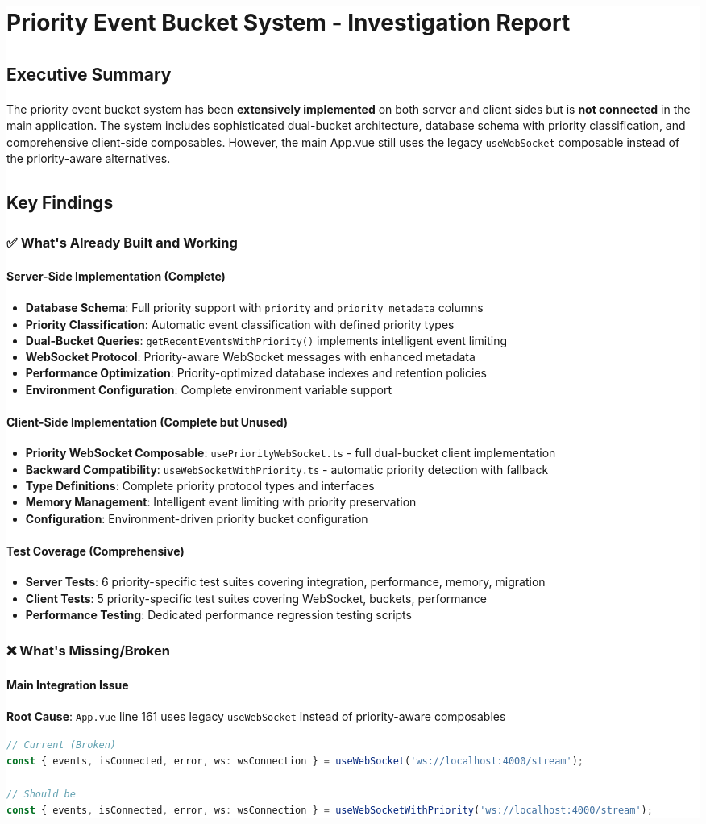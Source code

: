 # Priority Event Bucket System - Investigation Report

## Executive Summary

The priority event bucket system has been **extensively implemented** on both server and client sides but is **not connected** in the main application. The system includes sophisticated dual-bucket architecture, database schema with priority classification, and comprehensive client-side composables. However, the main App.vue still uses the legacy `useWebSocket` composable instead of the priority-aware alternatives.

## Key Findings

### ✅ What's Already Built and Working

#### Server-Side Implementation (Complete)
- **Database Schema**: Full priority support with `priority` and `priority_metadata` columns
- **Priority Classification**: Automatic event classification with defined priority types
- **Dual-Bucket Queries**: `getRecentEventsWithPriority()` implements intelligent event limiting
- **WebSocket Protocol**: Priority-aware WebSocket messages with enhanced metadata
- **Performance Optimization**: Priority-optimized database indexes and retention policies
- **Environment Configuration**: Complete environment variable support

#### Client-Side Implementation (Complete but Unused)
- **Priority WebSocket Composable**: `usePriorityWebSocket.ts` - full dual-bucket client implementation
- **Backward Compatibility**: `useWebSocketWithPriority.ts` - automatic priority detection with fallback
- **Type Definitions**: Complete priority protocol types and interfaces
- **Memory Management**: Intelligent event limiting with priority preservation
- **Configuration**: Environment-driven priority bucket configuration

#### Test Coverage (Comprehensive)
- **Server Tests**: 6 priority-specific test suites covering integration, performance, memory, migration
- **Client Tests**: 5 priority-specific test suites covering WebSocket, buckets, performance
- **Performance Testing**: Dedicated performance regression testing scripts

### ❌ What's Missing/Broken

#### Main Integration Issue
**Root Cause**: `App.vue` line 161 uses legacy `useWebSocket` instead of priority-aware composables

```typescript
// Current (Broken)
const { events, isConnected, error, ws: wsConnection } = useWebSocket('ws://localhost:4000/stream');

// Should be
const { events, isConnected, error, ws: wsConnection } = useWebSocketWithPriority('ws://localhost:4000/stream');
```
